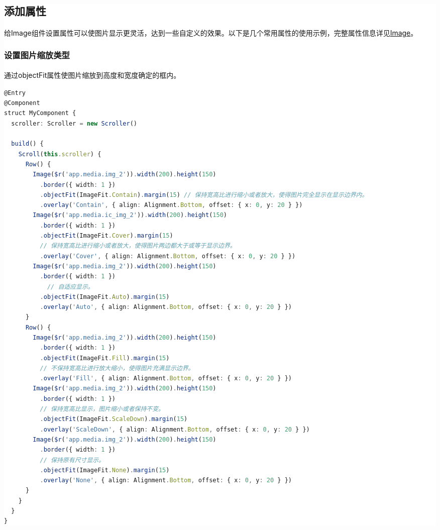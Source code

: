 
## 添加属性

给Image组件设置属性可以使图片显示更灵活，达到一些自定义的效果。以下是几个常用属性的使用示例，完整属性信息详见[Image](../reference/arkui-ts/ts-basic-components-image.md)。


### 设置图片缩放类型

通过objectFit属性使图片缩放到高度和宽度确定的框内。


```ts
@Entry
@Component
struct MyComponent {
  scroller: Scroller = new Scroller()

  build() {
    Scroll(this.scroller) {
      Row() {
        Image($r('app.media.img_2')).width(200).height(150)
          .border({ width: 1 })
          .objectFit(ImageFit.Contain).margin(15) // 保持宽高比进行缩小或者放大，使得图片完全显示在显示边界内。
          .overlay('Contain', { align: Alignment.Bottom, offset: { x: 0, y: 20 } })
        Image($r('app.media.ic_img_2')).width(200).height(150)
          .border({ width: 1 })
          .objectFit(ImageFit.Cover).margin(15)
          // 保持宽高比进行缩小或者放大，使得图片两边都大于或等于显示边界。
          .overlay('Cover', { align: Alignment.Bottom, offset: { x: 0, y: 20 } })
        Image($r('app.media.img_2')).width(200).height(150)
          .border({ width: 1 })
            // 自适应显示。
          .objectFit(ImageFit.Auto).margin(15)
          .overlay('Auto', { align: Alignment.Bottom, offset: { x: 0, y: 20 } })
      }
      Row() {
        Image($r('app.media.img_2')).width(200).height(150)
          .border({ width: 1 })
          .objectFit(ImageFit.Fill).margin(15)
          // 不保持宽高比进行放大缩小，使得图片充满显示边界。
          .overlay('Fill', { align: Alignment.Bottom, offset: { x: 0, y: 20 } })
        Image($r('app.media.img_2')).width(200).height(150)
          .border({ width: 1 })
          // 保持宽高比显示，图片缩小或者保持不变。
          .objectFit(ImageFit.ScaleDown).margin(15)
          .overlay('ScaleDown', { align: Alignment.Bottom, offset: { x: 0, y: 20 } })
        Image($r('app.media.img_2')).width(200).height(150)
          .border({ width: 1 })
          // 保持原有尺寸显示。
          .objectFit(ImageFit.None).margin(15)
          .overlay('None', { align: Alignment.Bottom, offset: { x: 0, y: 20 } })
      }
    }
  }
}
```
